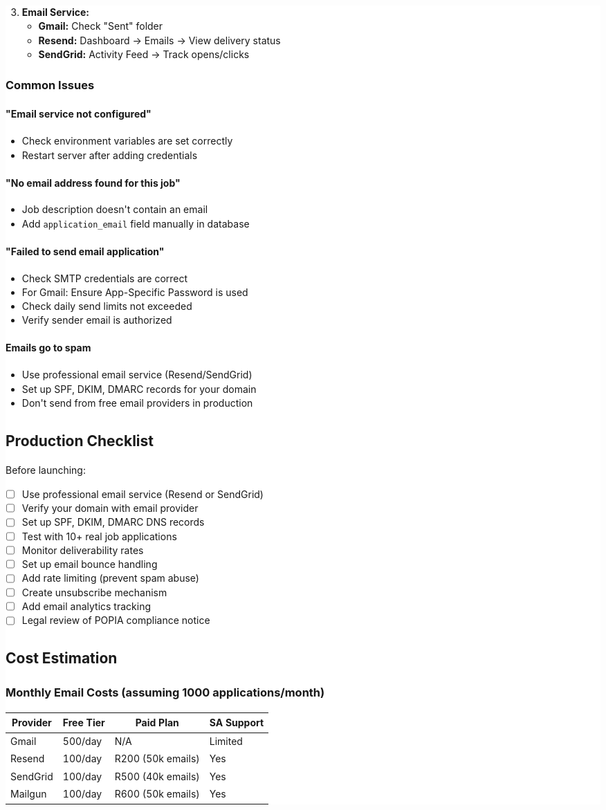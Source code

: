 3. **Email Service:**
   - **Gmail:** Check "Sent" folder
   - **Resend:** Dashboard → Emails → View delivery status
   - **SendGrid:** Activity Feed → Track opens/clicks

### Common Issues

#### "Email service not configured"
- Check environment variables are set correctly
- Restart server after adding credentials

#### "No email address found for this job"
- Job description doesn't contain an email
- Add `application_email` field manually in database

#### "Failed to send email application"
- Check SMTP credentials are correct
- For Gmail: Ensure App-Specific Password is used
- Check daily send limits not exceeded
- Verify sender email is authorized

#### Emails go to spam
- Use professional email service (Resend/SendGrid)
- Set up SPF, DKIM, DMARC records for your domain
- Don't send from free email providers in production

## Production Checklist

Before launching:

- [ ] Use professional email service (Resend or SendGrid)
- [ ] Verify your domain with email provider
- [ ] Set up SPF, DKIM, DMARC DNS records
- [ ] Test with 10+ real job applications
- [ ] Monitor deliverability rates
- [ ] Set up email bounce handling
- [ ] Add rate limiting (prevent spam abuse)
- [ ] Create unsubscribe mechanism
- [ ] Add email analytics tracking
- [ ] Legal review of POPIA compliance notice

## Cost Estimation

### Monthly Email Costs (assuming 1000 applications/month)

| Provider | Free Tier | Paid Plan | SA Support |
|----------|-----------|-----------|------------|
| Gmail | 500/day | N/A | Limited |
| Resend | 100/day | R200 (50k emails) | Yes |
| SendGrid | 100/day | R500 (40k emails) | Yes |
| Mailgun | 100/day | R600 (50k emails) | Yes |
